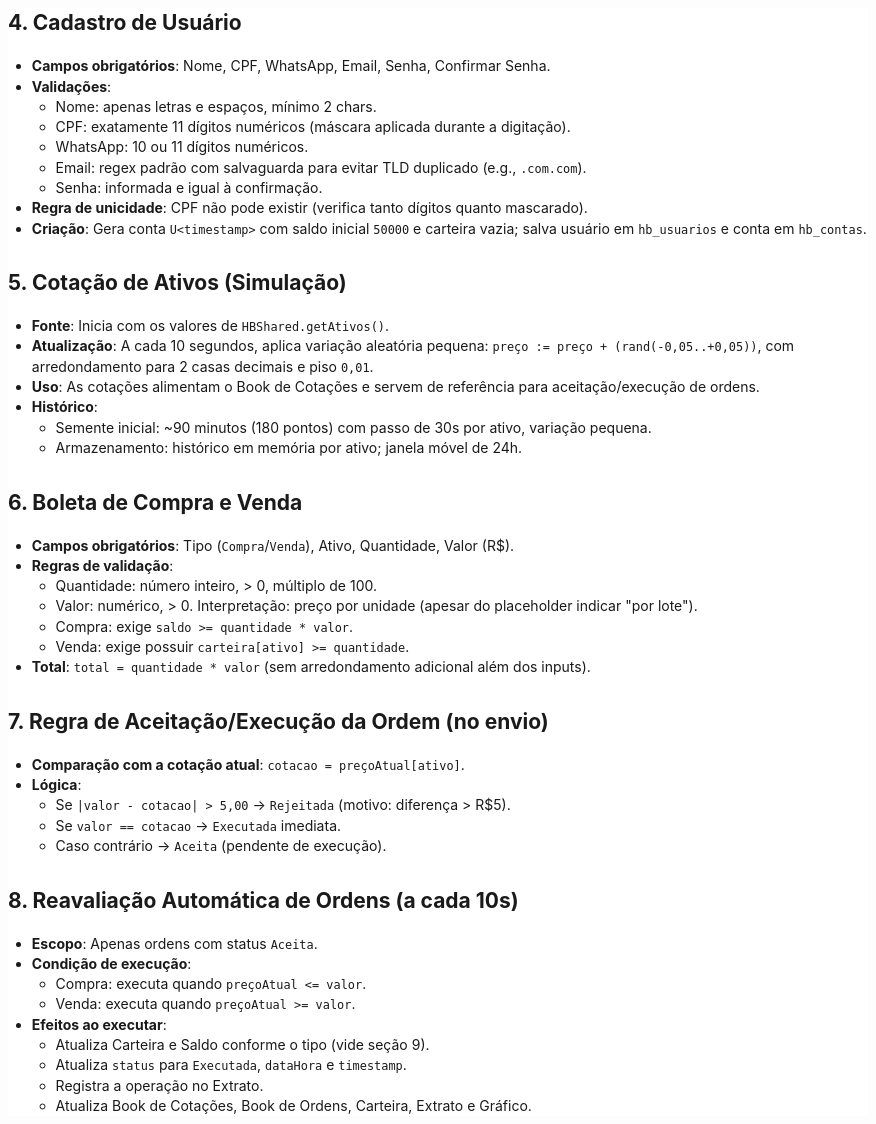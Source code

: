 ## 4. Cadastro de Usuário
- **Campos obrigatórios**: Nome, CPF, WhatsApp, Email, Senha, Confirmar Senha.
- **Validações**:
  - Nome: apenas letras e espaços, mínimo 2 chars.
  - CPF: exatamente 11 dígitos numéricos (máscara aplicada durante a digitação).
  - WhatsApp: 10 ou 11 dígitos numéricos.
  - Email: regex padrão com salvaguarda para evitar TLD duplicado (e.g., `.com.com`).
  - Senha: informada e igual à confirmação.
- **Regra de unicidade**: CPF não pode existir (verifica tanto dígitos quanto mascarado).
- **Criação**: Gera conta `U<timestamp>` com saldo inicial `50000` e carteira vazia; salva usuário em `hb_usuarios` e conta em `hb_contas`.

## 5. Cotação de Ativos (Simulação)
- **Fonte**: Inicia com os valores de `HBShared.getAtivos()`.
- **Atualização**: A cada 10 segundos, aplica variação aleatória pequena: `preço := preço + (rand(-0,05..+0,05))`, com arredondamento para 2 casas decimais e piso `0,01`.
- **Uso**: As cotações alimentam o Book de Cotações e servem de referência para aceitação/execução de ordens.
- **Histórico**:
  - Semente inicial: ~90 minutos (180 pontos) com passo de 30s por ativo, variação pequena.
  - Armazenamento: histórico em memória por ativo; janela móvel de 24h.

## 6. Boleta de Compra e Venda
- **Campos obrigatórios**: Tipo (`Compra`/`Venda`), Ativo, Quantidade, Valor (R$).
- **Regras de validação**:
  - Quantidade: número inteiro, > 0, múltiplo de 100.
  - Valor: numérico, > 0. Interpretação: preço por unidade (apesar do placeholder indicar "por lote").
  - Compra: exige `saldo >= quantidade * valor`.
  - Venda: exige possuir `carteira[ativo] >= quantidade`.
- **Total**: `total = quantidade * valor` (sem arredondamento adicional além dos inputs).

## 7. Regra de Aceitação/Execução da Ordem (no envio)
- **Comparação com a cotação atual**: `cotacao = preçoAtual[ativo]`.
- **Lógica**:
  - Se `|valor - cotacao| > 5,00` → `Rejeitada` (motivo: diferença > R$5).
  - Se `valor == cotacao` → `Executada` imediata.
  - Caso contrário → `Aceita` (pendente de execução).

## 8. Reavaliação Automática de Ordens (a cada 10s)
- **Escopo**: Apenas ordens com status `Aceita`.
- **Condição de execução**:
  - Compra: executa quando `preçoAtual <= valor`.
  - Venda: executa quando `preçoAtual >= valor`.
- **Efeitos ao executar**:
  - Atualiza Carteira e Saldo conforme o tipo (vide seção 9).
  - Atualiza `status` para `Executada`, `dataHora` e `timestamp`.
  - Registra a operação no Extrato.
  - Atualiza Book de Cotações, Book de Ordens, Carteira, Extrato e Gráfico.
